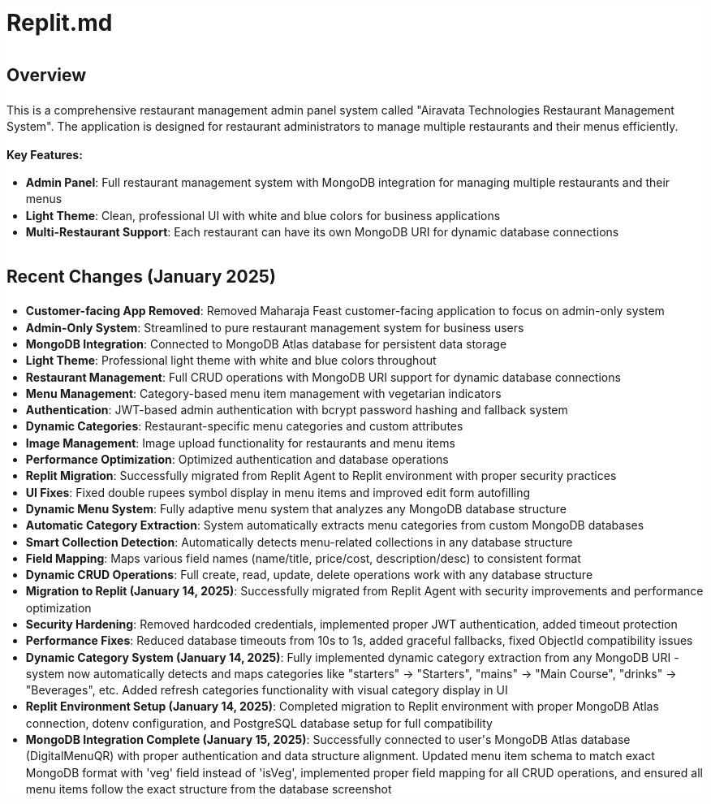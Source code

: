 # Replit.md

## Overview

This is a comprehensive restaurant management admin panel system called "Airavata Technologies Restaurant Management System". The application is designed for restaurant administrators to manage multiple restaurants and their menus efficiently.

**Key Features:**
- **Admin Panel**: Full restaurant management system with MongoDB integration for managing multiple restaurants and their menus
- **Light Theme**: Clean, professional UI with white and blue colors for business applications
- **Multi-Restaurant Support**: Each restaurant can have its own MongoDB URI for dynamic database connections

## Recent Changes (January 2025)

- **Customer-facing App Removed**: Removed Maharaja Feast customer-facing application to focus on admin-only system
- **Admin-Only System**: Streamlined to pure restaurant management system for business users
- **MongoDB Integration**: Connected to MongoDB Atlas database for persistent data storage
- **Light Theme**: Professional light theme with white and blue colors throughout
- **Restaurant Management**: Full CRUD operations with MongoDB URI support for dynamic database connections
- **Menu Management**: Category-based menu item management with vegetarian indicators
- **Authentication**: JWT-based admin authentication with bcrypt password hashing and fallback system
- **Dynamic Categories**: Restaurant-specific menu categories and custom attributes
- **Image Management**: Image upload functionality for restaurants and menu items
- **Performance Optimization**: Optimized authentication and database operations
- **Replit Migration**: Successfully migrated from Replit Agent to Replit environment with proper security practices
- **UI Fixes**: Fixed double rupees symbol display in menu items and improved edit form autofilling
- **Dynamic Menu System**: Fully adaptive menu system that analyzes any MongoDB database structure
- **Automatic Category Extraction**: System automatically extracts menu categories from custom MongoDB databases
- **Smart Collection Detection**: Automatically detects menu-related collections in any database structure
- **Field Mapping**: Maps various field names (name/title, price/cost, description/desc) to consistent format
- **Dynamic CRUD Operations**: Full create, read, update, delete operations work with any database structure
- **Migration to Replit (January 14, 2025)**: Successfully migrated from Replit Agent with security improvements and performance optimization
- **Security Hardening**: Removed hardcoded credentials, implemented proper JWT authentication, added timeout protection
- **Performance Fixes**: Reduced database timeouts from 10s to 1s, added graceful fallbacks, fixed ObjectId compatibility issues
- **Dynamic Category System (January 14, 2025)**: Fully implemented dynamic category extraction from any MongoDB URI - system now automatically detects and maps categories like "starters" → "Starters", "mains" → "Main Course", "drinks" → "Beverages", etc. Added refresh categories functionality with visual category display in UI
- **Replit Environment Setup (January 14, 2025)**: Completed migration to Replit environment with proper MongoDB Atlas connection, dotenv configuration, and PostgreSQL database setup for full compatibility
- **MongoDB Integration Complete (January 15, 2025)**: Successfully connected to user's MongoDB Atlas database (DigitalMenuQR) with proper authentication and data structure alignment. Updated menu item schema to match exact MongoDB format with 'veg' field instead of 'isVeg', implemented proper field mapping for all CRUD operations, and ensured all menu items follow the exact structure from the database screenshot